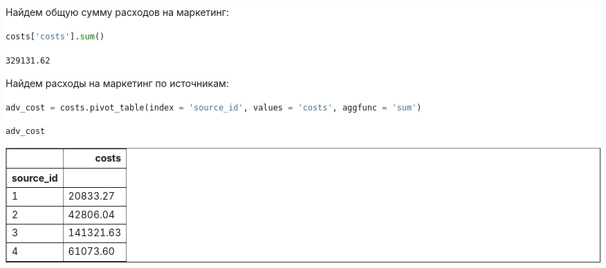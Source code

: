 </table>
</div>



Найдем общую сумму расходов на маркетинг:


```python
costs['costs'].sum()
```




    329131.62



Найдем расходы на маркетинг по источникам:


```python
adv_cost = costs.pivot_table(index = 'source_id', values = 'costs', aggfunc = 'sum')
```


```python
adv_cost
```




<div>
<style scoped>
    .dataframe tbody tr th:only-of-type {
        vertical-align: middle;
    }

    .dataframe tbody tr th {
        vertical-align: top;
    }

    .dataframe thead th {
        text-align: right;
    }
</style>
<table border="1" class="dataframe">
  <thead>
    <tr style="text-align: right;">
      <th></th>
      <th>costs</th>
    </tr>
    <tr>
      <th>source_id</th>
      <th></th>
    </tr>
  </thead>
  <tbody>
    <tr>
      <td>1</td>
      <td>20833.27</td>
    </tr>
    <tr>
      <td>2</td>
      <td>42806.04</td>
    </tr>
    <tr>
      <td>3</td>
      <td>141321.63</td>
    </tr>
    <tr>
      <td>4</td>
      <td>61073.60</td>